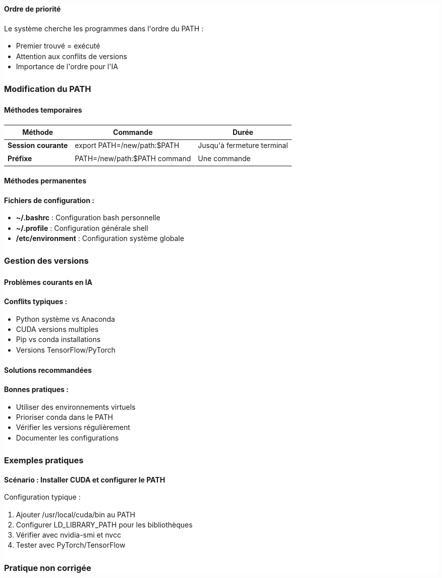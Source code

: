#### Ordre de priorité

Le système cherche les programmes dans l'ordre du PATH :
- Premier trouvé = exécuté
- Attention aux conflits de versions
- Importance de l'ordre pour l'IA

### Modification du PATH

#### Méthodes temporaires

| Méthode | Commande | Durée |
|---------|----------|-------|
| **Session courante** | export PATH=/new/path:$PATH | Jusqu'à fermeture terminal |
| **Préfixe** | PATH=/new/path:$PATH command | Une commande |

#### Méthodes permanentes

**Fichiers de configuration :**
- **~/.bashrc** : Configuration bash personnelle
- **~/.profile** : Configuration générale shell
- **/etc/environment** : Configuration système globale

### Gestion des versions

#### Problèmes courants en IA

**Conflits typiques :**
- Python système vs Anaconda
- CUDA versions multiples
- Pip vs conda installations
- Versions TensorFlow/PyTorch

#### Solutions recommandées

**Bonnes pratiques :**
- Utiliser des environnements virtuels
- Prioriser conda dans le PATH
- Vérifier les versions régulièrement
- Documenter les configurations

### Exemples pratiques

**Scénario : Installer CUDA et configurer le PATH**

Configuration typique :
1. Ajouter /usr/local/cuda/bin au PATH
2. Configurer LD_LIBRARY_PATH pour les bibliothèques
3. Vérifier avec nvidia-smi et nvcc
4. Tester avec PyTorch/TensorFlow

### Pratique non corrigée

